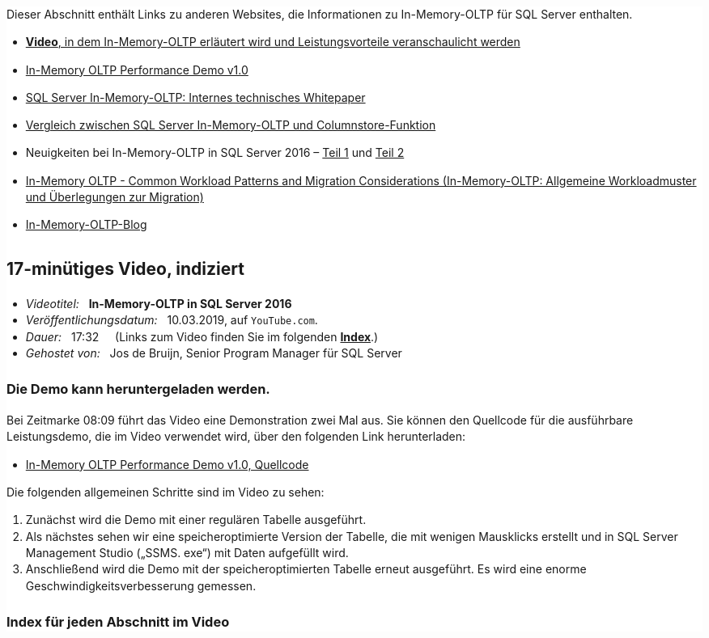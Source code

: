Dieser Abschnitt enthält Links zu anderen Websites, die Informationen zu In-Memory-OLTP für SQL Server enthalten.

- [**Video**, in dem In-Memory-OLTP erläutert wird und Leistungsvorteile veranschaulicht werden](#anchorname-17minute-video)

- [In-Memory OLTP Performance Demo v1.0](https://github.com/Microsoft/sql-server-samples/releases/tag/in-memory-oltp-demo-v1.0)

-   [SQL Server In-Memory-OLTP: Internes technisches Whitepaper](./sql-server-in-memory-oltp-internals-for-sql-server-2016.md)  

-   [Vergleich zwischen SQL Server In-Memory-OLTP und Columnstore-Funktion](https://download.microsoft.com/download/D/0/0/D0075580-6D72-403D-8B4D-C3BD88D58CE4/SQL_Server_2016_In_Memory_OLTP_and_Columnstore_Comparison_White_Paper.pdf)

-   Neuigkeiten bei In-Memory-OLTP in SQL Server 2016 – [Teil 1](/archive/blogs/sqlserverstorageengine/in-memory-oltp-whats-new-in-sql2016-ctp3) und [Teil 2](/archive/blogs/sqlserverstorageengine/whats-new-for-in-memory-oltp-in-sql-server-2016-since-ctp3)
  
-   [In-Memory OLTP - Common Workload Patterns and Migration Considerations (In-Memory-OLTP: Allgemeine Workloadmuster und Überlegungen zur Migration)](/previous-versions/dn673538(v=msdn.10))  
  
-   [In-Memory-OLTP-Blog](https://cloudblogs.microsoft.com/sqlserver/2013/06/26/sql-server-2014-in-memory-technologies-blog-series-introduction/)  

## <a name="17-minute-video-indexed"></a><a name="anchorname-17minute-video"></a>17-minütiges Video, indiziert

- _Videotitel:_ &nbsp; **In-Memory-OLTP in SQL Server 2016**
- _Veröffentlichungsdatum:_ &nbsp; 10.03.2019, auf `YouTube.com`.
- _Dauer:_ &nbsp; 17:32 &nbsp; &nbsp; (Links zum Video finden Sie im folgenden [**Index**](#anchorname-index-17minute-video).)
- _Gehostet von:_ &nbsp; Jos de Bruijn, Senior Program Manager für SQL Server

### <a name="demo-can-be-downloaded"></a>Die Demo kann heruntergeladen werden.

Bei Zeitmarke 08:09 führt das Video eine Demonstration zwei Mal aus. Sie können den Quellcode für die ausführbare Leistungsdemo, die im Video verwendet wird, über den folgenden Link herunterladen:

- [In-Memory OLTP Performance Demo v1.0, Quellcode](https://github.com/Microsoft/sql-server-samples/releases/tag/in-memory-oltp-demo-v1.0)

Die folgenden allgemeinen Schritte sind im Video zu sehen:

1. Zunächst wird die Demo mit einer regulären Tabelle ausgeführt.
2. Als nächstes sehen wir eine speicheroptimierte Version der Tabelle, die mit wenigen Mausklicks erstellt und in SQL Server Management Studio („SSMS. exe“) mit Daten aufgefüllt wird.
3. Anschließend wird die Demo mit der speicheroptimierten Tabelle erneut ausgeführt. Es wird eine enorme Geschwindigkeitsverbesserung gemessen.

### <a name="index-to-each-section-in-the-video"></a><a name="anchorname-index-17minute-video"></a>Index für jeden Abschnitt im Video
